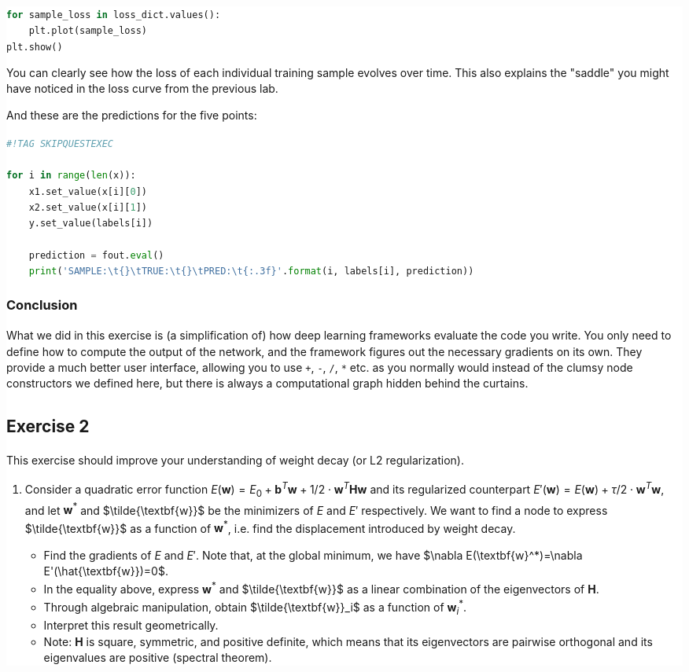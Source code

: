 ```python pycharm={"name": "#%%\n"}
for sample_loss in loss_dict.values():
    plt.plot(sample_loss)
plt.show()
```


You can clearly see how the loss of each individual training sample evolves over time.
This also explains the "saddle" you might have noticed in the loss curve from the
previous lab.

And these are the predictions for the five points:


```python pycharm={"name": "#%%\n"}
#!TAG SKIPQUESTEXEC

for i in range(len(x)):
    x1.set_value(x[i][0])
    x2.set_value(x[i][1])
    y.set_value(labels[i])

    prediction = fout.eval()
    print('SAMPLE:\t{}\tTRUE:\t{}\tPRED:\t{:.3f}'.format(i, labels[i], prediction))
```


### Conclusion
What we did in this exercise is (a simplification of) how deep learning frameworks
evaluate the code you write. You only need to define how to compute the output of
the network, and the framework figures out the necessary gradients on its own.
They provide a much better user interface, allowing you to use `+`, `-`, `/`, `*` etc.
as you normally would instead of the clumsy node constructors we defined here,
but there is always a computational graph hidden behind the curtains.



## Exercise 2

This exercise should improve your understanding of weight decay (or L2 regularization).

  1. Consider a quadratic error function $E(\textbf{w})=E_0+\textbf{b}^T\textbf{w}+1/2\cdot\textbf{w}^T\textbf{H}\textbf{w}$ and its regularized counterpart $E'(\textbf{w})=E(\textbf{w})+\tau/2 \cdot\textbf{w}^T\textbf{w}$, and let $\textbf{w}^*$ and $\tilde{\textbf{w}}$ be the minimizers of $E$ and $E'$ respectively. We want to find a node to express $\tilde{\textbf{w}}$ as a function of $\textbf{w}^*$, i.e. find the displacement introduced by weight decay.

      - Find the gradients of $E$ and $E'$. Note that, at the global minimum,
     we have $\nabla E(\textbf{w}^*)=\nabla E'(\hat{\textbf{w}})=0$.
      - In the equality above, express $\textbf{w}^*$ and $\tilde{\textbf{w}}$ as a
     linear combination of the eigenvectors of $\textbf{H}$.
      - Through algebraic manipulation, obtain $\tilde{\textbf{w}}_i$ as a function
     of $\textbf{w}^*_i$.
      - Interpret this result geometrically.
      - Note: $\textbf{H}$ is square, symmetric, and positive definite,
     which means that its eigenvectors are pairwise orthogonal and its eigenvalues
     are positive (spectral theorem).
